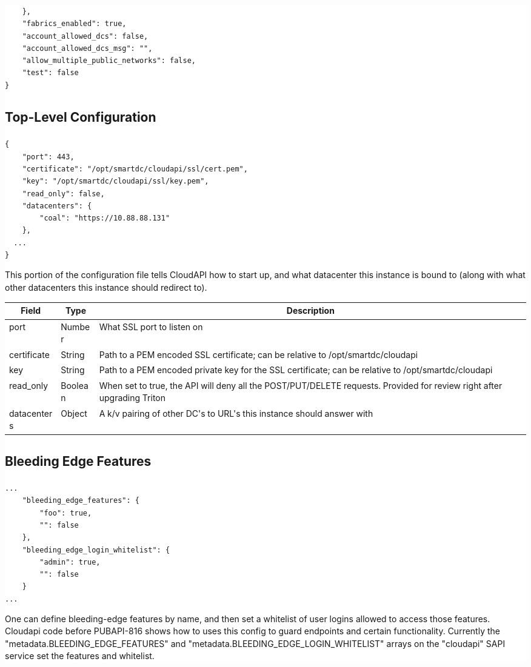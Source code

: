        },
        "fabrics_enabled": true,
        "account_allowed_dcs": false,
        "account_allowed_dcs_msg": "",
        "allow_multiple_public_networks": false,
        "test": false
    }


## Top-Level Configuration

    {
        "port": 443,
        "certificate": "/opt/smartdc/cloudapi/ssl/cert.pem",
        "key": "/opt/smartdc/cloudapi/ssl/key.pem",
        "read_only": false,
        "datacenters": {
            "coal": "https://10.88.88.131"
        },
      ...
    }

This portion of the configuration file tells CloudAPI how to start up, and what
datacenter this instance is bound to (along with what other datacenters this
instance should redirect to).

**Field**    | **Type** | **Description**
------------ | -------- | ------------------------------------------------------
port         | Number   | What SSL port to listen on
certificate  | String   | Path to a PEM encoded SSL certificate; can be relative to /opt/smartdc/cloudapi
key          | String   | Path to a PEM encoded private key for the SSL certificate; can be relative to /opt/smartdc/cloudapi
read_only    | Boolean  | When set to true, the API will deny all the POST/PUT/DELETE requests. Provided for review right after upgrading Triton
datacenters  | Object   | A k/v pairing of other DC's to URL's this instance should answer with


## Bleeding Edge Features

    ...
        "bleeding_edge_features": {
            "foo": true,
            "": false
        },
        "bleeding_edge_login_whitelist": {
            "admin": true,
            "": false
        }
    ...

One can define bleeding-edge features by name, and then set a whitelist of user
logins allowed to access those features. Cloudapi code before PUBAPI-816 shows
how to uses this config to guard endpoints and certain functionality. Currently
the "metadata.BLEEDING_EDGE_FEATURES" and
"metadata.BLEEDING_EDGE_LOGIN_WHITELIST" arrays on the "cloudapi" SAPI service
set the features and whitelist.
